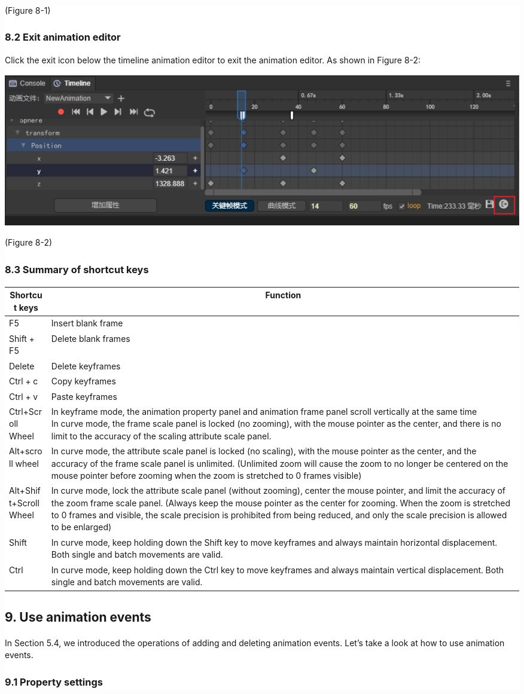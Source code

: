 (Figure 8-1)

### 8.2 Exit animation editor

Click the exit icon below the timeline animation editor to exit the animation editor. As shown in Figure 8-2:

![8-2](img/8-2.png)

(Figure 8-2)

### 8.3 Summary of shortcut keys

| Shortcut keys	| Function	|
| -------------- | ------------------------------------------------------------ |
| F5	| Insert blank frame	|
| Shift + F5 	| Delete blank frames	|
| Delete     	| Delete keyframes	|
| Ctrl + c   	| Copy keyframes	|
| Ctrl + v   	| Paste keyframes	|
| Ctrl+Scroll Wheel	| In keyframe mode, the animation property panel and animation frame panel scroll vertically at the same time<br />In curve mode, the frame scale panel is locked (no zooming), with the mouse pointer as the center, and there is no limit to the accuracy of the scaling attribute scale panel. |
| Alt+scroll wheel	| In curve mode, the attribute scale panel is locked (no scaling), with the mouse pointer as the center, and the accuracy of the frame scale panel is unlimited. (Unlimited zoom will cause the zoom to no longer be centered on the mouse pointer before zooming when the zoom is stretched to 0 frames visible) |
| Alt+Shift+Scroll Wheel | In curve mode, lock the attribute scale panel (without zooming), center the mouse pointer, and limit the accuracy of the zoom frame scale panel. (Always keep the mouse pointer as the center for zooming. When the zoom is stretched to 0 frames and visible, the scale precision is prohibited from being reduced, and only the scale precision is allowed to be enlarged) |
| Shift      	| In curve mode, keep holding down the Shift key to move keyframes and always maintain horizontal displacement. Both single and batch movements are valid. |
| Ctrl       	| In curve mode, keep holding down the Ctrl key to move keyframes and always maintain vertical displacement. Both single and batch movements are valid. |

## 9. Use animation events

In Section 5.4, we introduced the operations of adding and deleting animation events. Let’s take a look at how to use animation events.

### 9.1 Property settings
